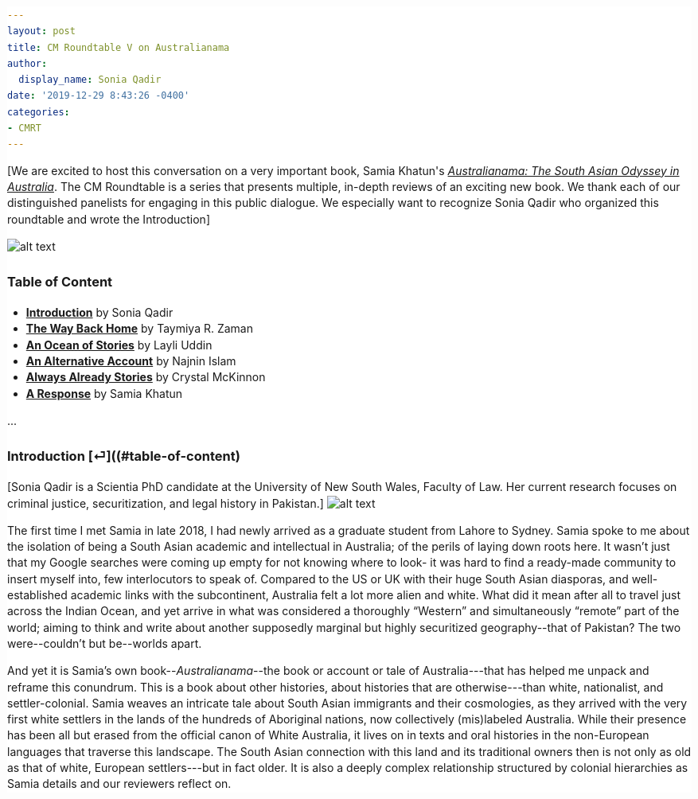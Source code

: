 ```yaml
---
layout: post
title: CM Roundtable V on Australianama
author:
  display_name: Sonia Qadir
date: '2019-12-29 8:43:26 -0400'
categories:
- CMRT
---
```

[We are excited to host this conversation on a very important book, Samia Khatun's [*Australianama: The South Asian Odyssey in Australia*](https://www.hurstpublishers.com/book/*Australianama*/). The CM Roundtable is a series that presents multiple, in-depth reviews of an exciting new book. We thank each of our distinguished panelists for engaging in this public dialogue. We especially want to recognize Sonia Qadir who organized this roundtable and wrote the Introduction]

![alt text]({{site.baseurl}}/img/uploads/2019/SK_Book.jpg)

### Table of Content

* [**Introduction**](#introduction) by Sonia Qadir
* [**The Way Back Home**](#the-way-back-home) by Taymiya R. Zaman
* [**An Ocean of Stories**](#an-ocean-of-stories) by Layli Uddin
* [**An Alternative Account**](#an-alternative-account) by Najnin Islam
* [**Always Already Stories**](#always-already-stories) by Crystal McKinnon
* [**A Response**](#a-response) by Samia Khatun

...

### Introduction [⏎]((#table-of-content)
[Sonia Qadir is a Scientia PhD candidate at the University of New South Wales, Faculty of Law. Her current research focuses on criminal justice, securitization, and legal history in Pakistan.]
![alt text]({{site.baseurl}}/img/uploads/2019/SK_SQ.jpeg)

The first time I met Samia in late 2018, I had newly arrived as a graduate student from Lahore to Sydney. Samia spoke to me about the isolation of being a South Asian academic and intellectual in Australia; of the perils of laying down roots here. It wasn’t just that my Google searches were coming up empty for not knowing where to look- it was hard to find a ready-made community to insert myself into, few interlocutors to speak of. Compared to the US or UK with their huge South Asian diasporas, and well-established academic links with the subcontinent, Australia felt a lot more alien and white. What did it mean after all to travel just across the Indian Ocean, and yet arrive in what was considered a thoroughly “Western” and simultaneously “remote” part of the world; aiming to think and write about another supposedly marginal but highly securitized geography--that of Pakistan? The two were--couldn’t but be--worlds apart.

And yet it is Samia’s own book--*Australianama*--the book or account or tale of Australia---that has helped me unpack and reframe this conundrum. This is a book about other histories, about histories that are otherwise---than white, nationalist, and settler-colonial. Samia weaves an intricate tale about South Asian immigrants and their cosmologies, as they arrived with the very first white settlers in the lands of the hundreds of Aboriginal nations, now collectively (mis)labeled Australia. While their presence has been all but erased from the official canon of White Australia, it lives on in texts and oral histories in the non-European languages that traverse this landscape. The South Asian connection with this land and its traditional owners then is not only as old as that of white, European settlers---but in fact older. It is also a deeply complex relationship structured by colonial hierarchies as Samia details and our reviewers reflect on.

